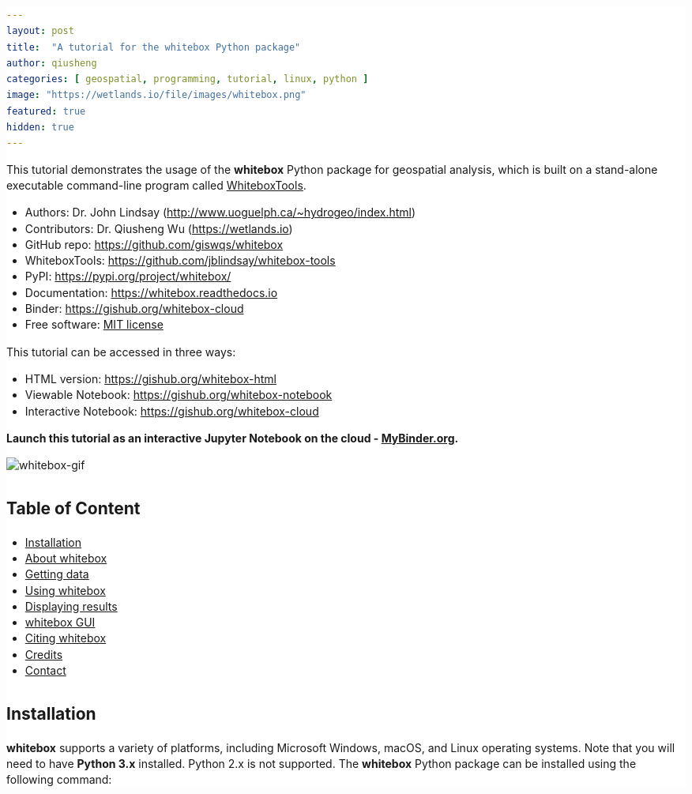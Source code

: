 ```yaml
---
layout: post
title:  "A tutorial for the whitebox Python package"
author: qiusheng
categories: [ geospatial, programming, tutorial, linux, python ]
image: "https://wetlands.io/file/images/whitebox.png"
featured: true
hidden: true
---
```


This tutorial demonstrates the usage of the **whitebox** Python package for geospatial analysis, which is built on a stand-alone executable command-line program called [WhiteboxTools](https://github.com/jblindsay/whitebox-tools).

* Authors: Dr. John Lindsay (http://www.uoguelph.ca/~hydrogeo/index.html)
* Contributors: Dr. Qiusheng Wu (https://wetlands.io)
* GitHub repo: https://github.com/giswqs/whitebox
* WhiteboxTools: https://github.com/jblindsay/whitebox-tools
* PyPI: https://pypi.org/project/whitebox/
* Documentation: https://whitebox.readthedocs.io
* Binder: https://gishub.org/whitebox-cloud
* Free software: [MIT license](https://opensource.org/licenses/MIT)

This tutorial can be accessed in three ways:

* HTML version: https://gishub.org/whitebox-html
* Viewable Notebook: https://gishub.org/whitebox-notebook
* Interactive Notebook: https://gishub.org/whitebox-cloud

**Launch this tutorial as an interactive Jupyter Notebook on the cloud - [MyBinder.org](https://gishub.org/whitebox-cloud).**

![whitebox-gif](https://i.imgur.com/LF4UE1j.gif)

## Table of Content

* [Installation](#installation)
* [About whitebox](#about-whitebox)
* [Getting data](#getting-data)
* [Using whitebox](#using-whitebox)
* [Displaying results](#displaying-results)
* [whitebox GUI](#whitebox-gui)
* [Citing whitebox](#citing-whitebox)
* [Credits](#credits)
* [Contact](#contact)


## Installation


**whitebox** supports a variety of platforms, including Microsoft Windows, macOS, and Linux operating systems. Note that you will need to have **Python 3.x** installed. Python 2.x is not supported. The **whitebox** Python package can be installed using the following command:

